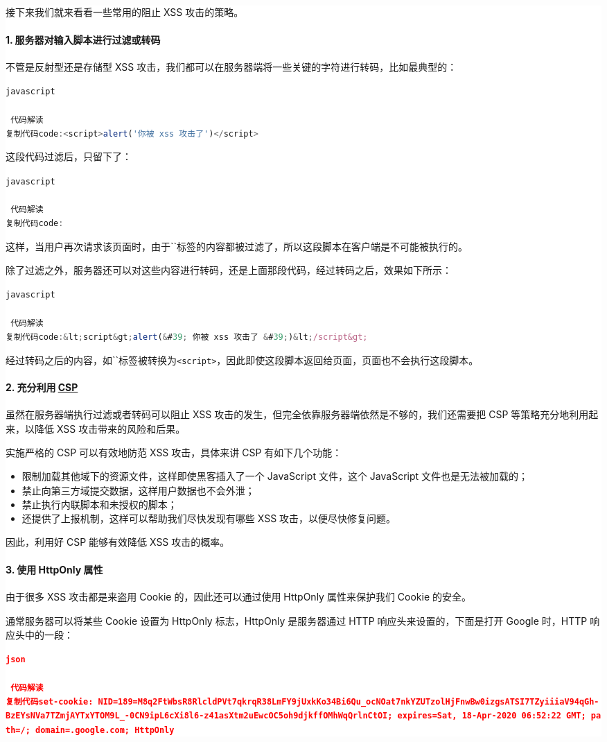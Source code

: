 接下来我们就来看看一些常用的阻止 XSS 攻击的策略。

#### 1. 服务器对输入脚本进行过滤或转码

不管是反射型还是存储型 XSS 攻击，我们都可以在服务器端将一些关键的字符进行转码，比如最典型的：

```javascript
javascript

 代码解读
复制代码code:<script>alert('你被 xss 攻击了')</script>
```

这段代码过滤后，只留下了：

```javascript
javascript

 代码解读
复制代码code:
```

这样，当用户再次请求该页面时，由于``标签的内容都被过滤了，所以这段脚本在客户端是不可能被执行的。

除了过滤之外，服务器还可以对这些内容进行转码，还是上面那段代码，经过转码之后，效果如下所示：

```javascript
javascript

 代码解读
复制代码code:&lt;script&gt;alert(&#39; 你被 xss 攻击了 &#39;)&lt;/script&gt;
```

经过转码之后的内容，如``标签被转换为`<script>`，因此即使这段脚本返回给页面，页面也不会执行这段脚本。

#### 2. 充分利用 [CSP](https://link.juejin.cn?target=https%3A%2F%2Fdeveloper.mozilla.org%2Fzh-CN%2Fdocs%2FWeb%2FHTTP%2FCSP)

虽然在服务器端执行过滤或者转码可以阻止 XSS 攻击的发生，但完全依靠服务器端依然是不够的，我们还需要把 CSP 等策略充分地利用起来，以降低 XSS 攻击带来的风险和后果。

实施严格的 CSP 可以有效地防范 XSS 攻击，具体来讲 CSP 有如下几个功能：

- 限制加载其他域下的资源文件，这样即使黑客插入了一个 JavaScript 文件，这个 JavaScript 文件也是无法被加载的；
- 禁止向第三方域提交数据，这样用户数据也不会外泄；
- 禁止执行内联脚本和未授权的脚本；
- 还提供了上报机制，这样可以帮助我们尽快发现有哪些 XSS 攻击，以便尽快修复问题。

因此，利用好 CSP 能够有效降低 XSS 攻击的概率。

#### 3. 使用 HttpOnly 属性

由于很多 XSS 攻击都是来盗用 Cookie 的，因此还可以通过使用 HttpOnly 属性来保护我们 Cookie 的安全。

通常服务器可以将某些 Cookie 设置为 HttpOnly 标志，HttpOnly 是服务器通过 HTTP 响应头来设置的，下面是打开 Google 时，HTTP 响应头中的一段：

```json
json

 代码解读
复制代码set-cookie: NID=189=M8q2FtWbsR8RlcldPVt7qkrqR38LmFY9jUxkKo34Bi6Qu_ocNOat7nkYZUTzolHjFnwBw0izgsATSI7TZyiiiaV94qGh-BzEYsNVa7TZmjAYTxYTOM9L_-0CN9ipL6cXi8l6-z41asXtm2uEwcOC5oh9djkffOMhWqQrlnCtOI; expires=Sat, 18-Apr-2020 06:52:22 GMT; path=/; domain=.google.com; HttpOnly
```
